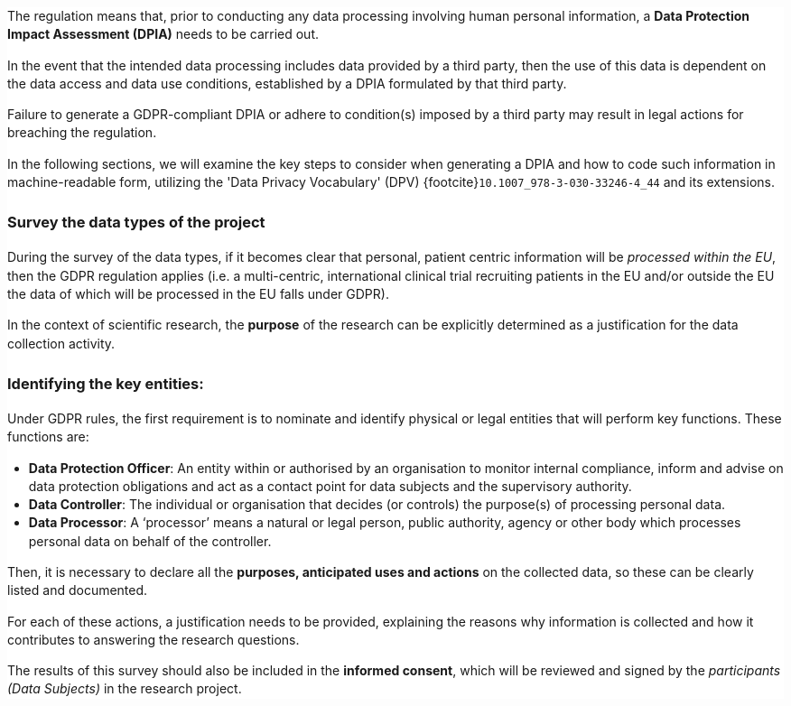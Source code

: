 The regulation means that, prior to conducting any data processing involving human personal information, a 
**Data Protection Impact Assessment (DPIA)** needs to be carried out. 

In the event that the intended data processing includes data provided by a third party, then the use of this data is dependent on the 
data access and data use conditions, established by a DPIA formulated by that third party. 

Failure to generate a GDPR-compliant DPIA or adhere to condition(s) imposed by a third party may result in legal actions for breaching 
the regulation.

In the following sections, we will examine the key steps to consider when generating a DPIA and 
how to code such information in machine-readable form, utilizing the 'Data Privacy Vocabulary' (DPV) 
{footcite}`10.1007_978-3-030-33246-4_44` and its extensions.


### Survey the data types of the project

During the survey of the data types, if it becomes clear that personal, patient centric information will be *processed within the EU*,
then the GDPR regulation applies (i.e. a multi-centric, international clinical trial recruiting patients in the EU and/or
outside the EU the data of which will be processed in the EU falls under GDPR).

In the context of scientific research, the **purpose** of the research can be explicitly determined as a justification
for the data collection activity.


### Identifying the key entities:

Under GDPR rules, the first requirement is to nominate and identify physical or legal entities that will perform key functions.
These functions are:

- **Data Protection Officer**: An entity within or authorised by an organisation to monitor internal compliance, inform and advise on data protection obligations and act as a contact point for data subjects and the supervisory authority.
- **Data Controller**: The individual or organisation that decides (or controls) the purpose(s) of processing personal data.
- **Data Processor**: A ‘processor’ means a natural or legal person, public authority, agency or other body which processes personal data on behalf of the controller.

Then, it is necessary to declare all the **purposes, anticipated uses and actions** on the collected data, so these can 
be clearly listed and documented.

For each of these actions, a justification needs to be provided, explaining the reasons why information is collected
and how it contributes to answering the research questions.

The results of this survey should also be included in the **informed consent**, which will be reviewed and signed by the
*participants (Data Subjects)* in the research project.
